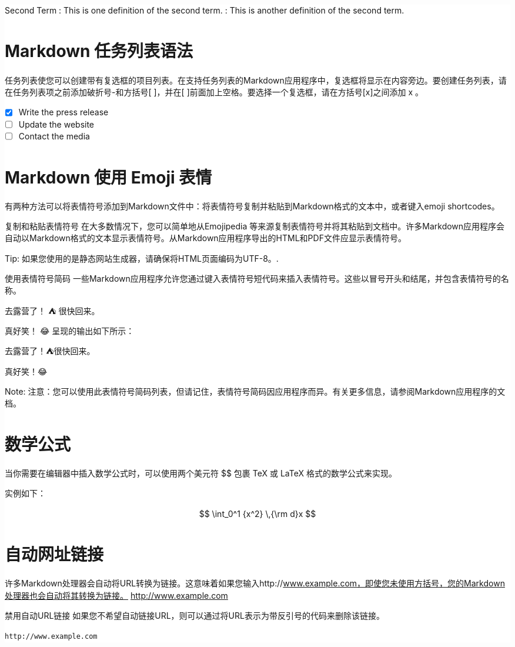 Second Term
: This is one definition of the second term.
: This is another definition of the second term.

# Markdown 任务列表语法
任务列表使您可以创建带有复选框的项目列表。在支持任务列表的Markdown应用程序中，复选框将显示在内容旁边。要创建任务列表，请在任务列表项之前添加破折号-和方括号[ ]，并在[ ]前面加上空格。要选择一个复选框，请在方括号[x]之间添加 x 。

- [x] Write the press release
- [ ] Update the website
- [ ] Contact the media

# Markdown 使用 Emoji 表情
有两种方法可以将表情符号添加到Markdown文件中：将表情符号复制并粘贴到Markdown格式的文本中，或者键入emoji shortcodes。

复制和粘贴表情符号
在大多数情况下，您可以简单地从Emojipedia 等来源复制表情符号并将其粘贴到文档中。许多Markdown应用程序会自动以Markdown格式的文本显示表情符号。从Markdown应用程序导出的HTML和PDF文件应显示表情符号。

Tip: 如果您使用的是静态网站生成器，请确保将HTML页面编码为UTF-8。.

使用表情符号简码
一些Markdown应用程序允许您通过键入表情符号短代码来插入表情符号。这些以冒号开头和结尾，并包含表情符号的名称。

去露营了！ :tent: 很快回来。

真好笑！ :joy:
呈现的输出如下所示：

去露营了！⛺很快回来。

真好笑！😂

Note: 注意：您可以使用此表情符号简码列表，但请记住，表情符号简码因应用程序而异。有关更多信息，请参阅Markdown应用程序的文档。

# 数学公式

当你需要在编辑器中插入数学公式时，可以使用两个美元符 $$ 包裹 TeX 或 LaTeX 格式的数学公式来实现。

实例如下：

$$
\int_0^1 {x^2} \,{\rm d}x
$$

# 自动网址链接
许多Markdown处理器会自动将URL转换为链接。这意味着如果您输入http://www.example.com，即使您未使用方括号，您的Markdown处理器也会自动将其转换为链接。
http://www.example.com

禁用自动URL链接
如果您不希望自动链接URL，则可以通过将URL表示为带反引号的代码来删除该链接。

`http://www.example.com`


[^1]: This is the first footnote.
[^bignote]: Here's one with multiple paragraphs and code.
[1]: https://en.wikipedia.org/wiki/Hobbit#Lifestyle
[1]: https://en.wikipedia.org/wiki/Hobbit#Lifestyle "Hobbit lifestyles"
[1]: https://en.wikipedia.org/wiki/Hobbit#Lifestyle 'Hobbit lifestyles'
[1]: https://en.wikipedia.org/wiki/Hobbit#Lifestyle (Hobbit lifestyles)
[1]: <https://en.wikipedia.org/wiki/Hobbit#Lifestyle> "Hobbit lifestyles"
[1]: <https://en.wikipedia.org/wiki/Hobbit#Lifestyle> 'Hobbit lifestyles'
[1]: <https://en.wikipedia.org/wiki/Hobbit#Lifestyle> (Hobbit lifestyles)